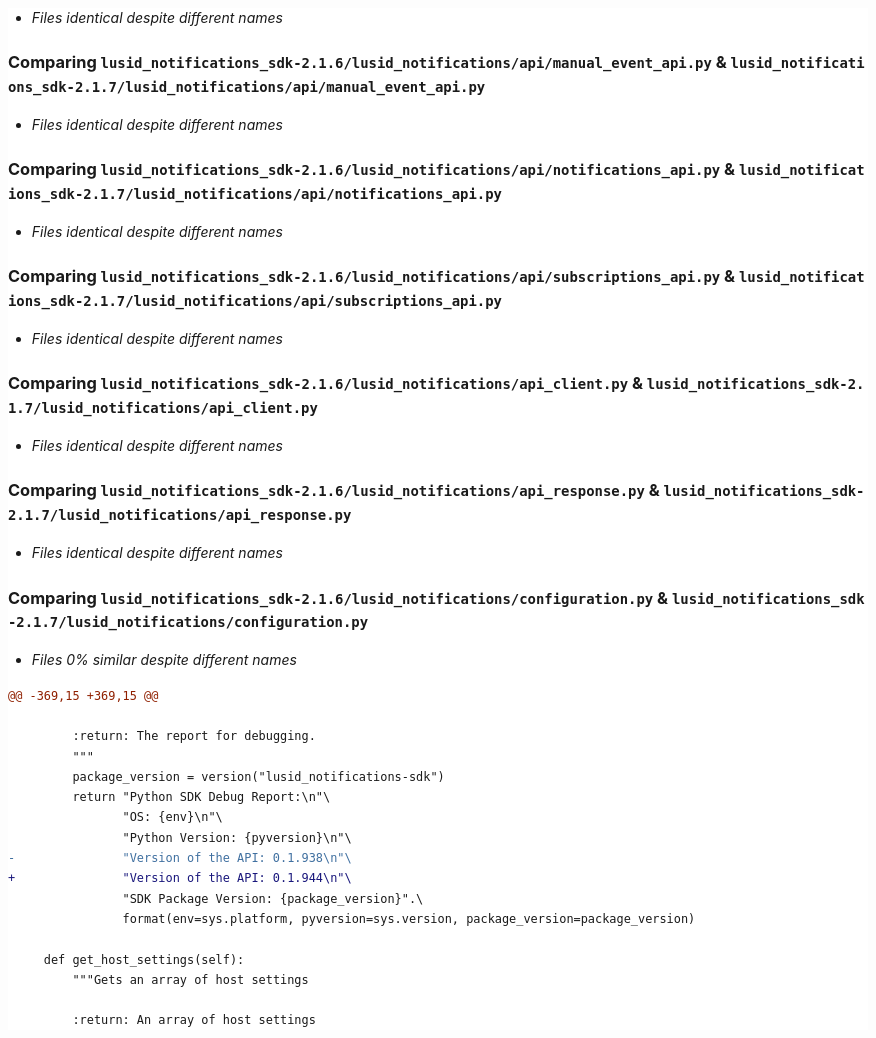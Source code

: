  * *Files identical despite different names*

### Comparing `lusid_notifications_sdk-2.1.6/lusid_notifications/api/manual_event_api.py` & `lusid_notifications_sdk-2.1.7/lusid_notifications/api/manual_event_api.py`

 * *Files identical despite different names*

### Comparing `lusid_notifications_sdk-2.1.6/lusid_notifications/api/notifications_api.py` & `lusid_notifications_sdk-2.1.7/lusid_notifications/api/notifications_api.py`

 * *Files identical despite different names*

### Comparing `lusid_notifications_sdk-2.1.6/lusid_notifications/api/subscriptions_api.py` & `lusid_notifications_sdk-2.1.7/lusid_notifications/api/subscriptions_api.py`

 * *Files identical despite different names*

### Comparing `lusid_notifications_sdk-2.1.6/lusid_notifications/api_client.py` & `lusid_notifications_sdk-2.1.7/lusid_notifications/api_client.py`

 * *Files identical despite different names*

### Comparing `lusid_notifications_sdk-2.1.6/lusid_notifications/api_response.py` & `lusid_notifications_sdk-2.1.7/lusid_notifications/api_response.py`

 * *Files identical despite different names*

### Comparing `lusid_notifications_sdk-2.1.6/lusid_notifications/configuration.py` & `lusid_notifications_sdk-2.1.7/lusid_notifications/configuration.py`

 * *Files 0% similar despite different names*

```diff
@@ -369,15 +369,15 @@
 
         :return: The report for debugging.
         """
         package_version = version("lusid_notifications-sdk")
         return "Python SDK Debug Report:\n"\
                "OS: {env}\n"\
                "Python Version: {pyversion}\n"\
-               "Version of the API: 0.1.938\n"\
+               "Version of the API: 0.1.944\n"\
                "SDK Package Version: {package_version}".\
                format(env=sys.platform, pyversion=sys.version, package_version=package_version)
 
     def get_host_settings(self):
         """Gets an array of host settings
 
         :return: An array of host settings
```
